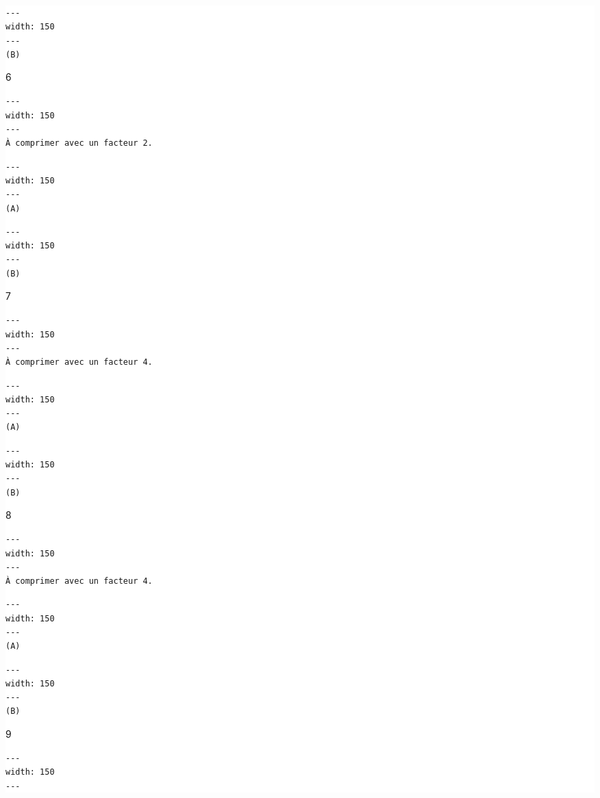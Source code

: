 ```{figure} imgs/resolution/exo/bw/1/5_wrong.png
---
width: 150
---
(B)
```
6
```{figure} imgs/resolution/exo/bw/1/6.png
---
width: 150
---
À comprimer avec un facteur 2.
```
```{figure} imgs/resolution/exo/bw/1/6_wrong.png
---
width: 150
---
(A)
```
```{figure} imgs/resolution/exo/bw/1/6_right.png
---
width: 150
---
(B)
```
7
```{figure} imgs/resolution/exo/bw/1/7.png
---
width: 150
---
À comprimer avec un facteur 4.
```
```{figure} imgs/resolution/exo/bw/1/7_wrong.png
---
width: 150
---
(A)
```
```{figure} imgs/resolution/exo/bw/1/7_right.png
---
width: 150
---
(B)
```
8
```{figure} imgs/resolution/exo/bw/1/8.png
---
width: 150
---
À comprimer avec un facteur 4.
```
```{figure} imgs/resolution/exo/bw/1/8_wrong.png
---
width: 150
---
(A)
```
```{figure} imgs/resolution/exo/bw/1/8_right.png
---
width: 150
---
(B)
```
9
```{figure} imgs/resolution/exo/bw/1/9.png
---
width: 150
---
```